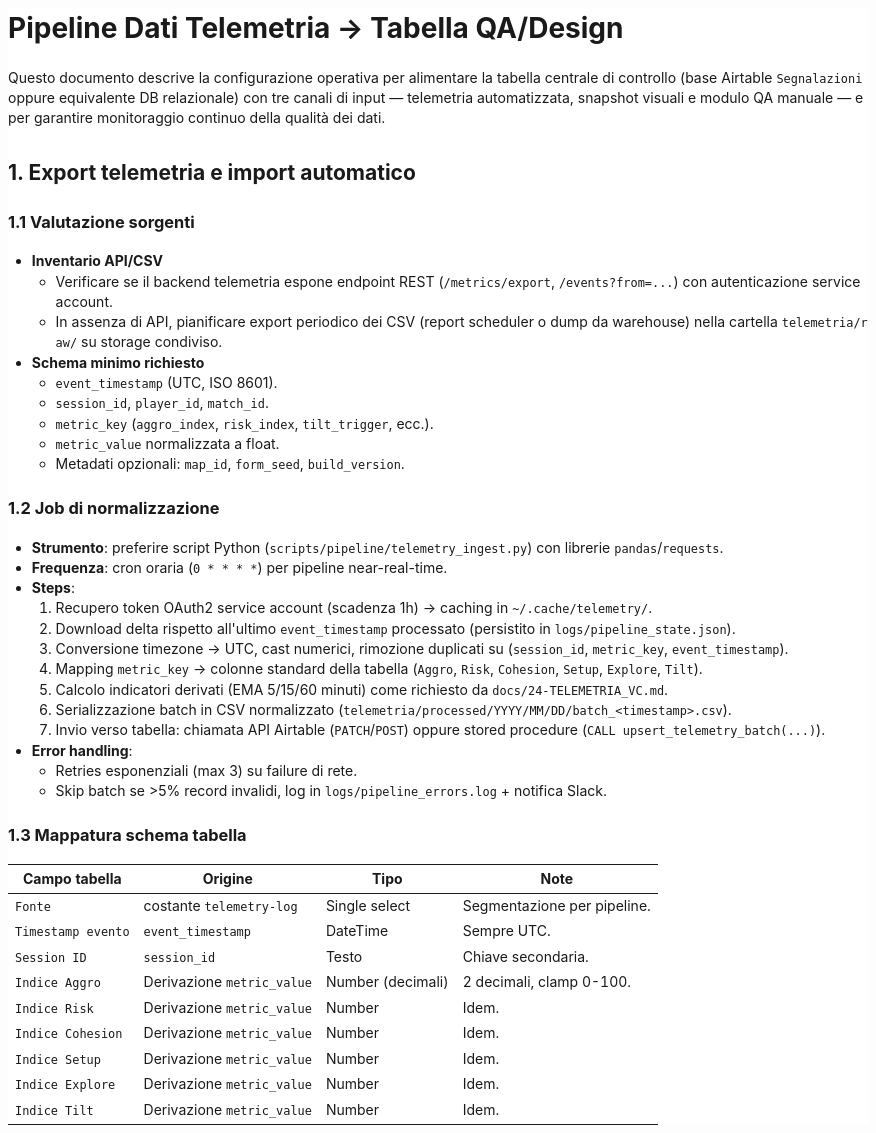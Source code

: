# Pipeline Dati Telemetria → Tabella QA/Design

Questo documento descrive la configurazione operativa per alimentare la tabella centrale di controllo (base Airtable `Segnalazioni` oppure equivalente DB relazionale) con tre canali di input — telemetria automatizzata, snapshot visuali e modulo QA manuale — e per garantire monitoraggio continuo della qualità dei dati.

## 1. Export telemetria e import automatico
### 1.1 Valutazione sorgenti
- **Inventario API/CSV**
  - Verificare se il backend telemetria espone endpoint REST (`/metrics/export`, `/events?from=...`) con autenticazione service account.
  - In assenza di API, pianificare export periodico dei CSV (report scheduler o dump da warehouse) nella cartella `telemetria/raw/` su storage condiviso.
- **Schema minimo richiesto**
  - `event_timestamp` (UTC, ISO 8601).
  - `session_id`, `player_id`, `match_id`.
  - `metric_key` (`aggro_index`, `risk_index`, `tilt_trigger`, ecc.).
  - `metric_value` normalizzata a float.
  - Metadati opzionali: `map_id`, `form_seed`, `build_version`.

### 1.2 Job di normalizzazione
- **Strumento**: preferire script Python (`scripts/pipeline/telemetry_ingest.py`) con librerie `pandas`/`requests`.
- **Frequenza**: cron oraria (`0 * * * *`) per pipeline near-real-time.
- **Steps**:
  1. Recupero token OAuth2 service account (scadenza 1h) → caching in `~/.cache/telemetry/`.
  2. Download delta rispetto all'ultimo `event_timestamp` processato (persistito in `logs/pipeline_state.json`).
  3. Conversione timezone → UTC, cast numerici, rimozione duplicati su (`session_id`, `metric_key`, `event_timestamp`).
  4. Mapping `metric_key` → colonne standard della tabella (`Aggro`, `Risk`, `Cohesion`, `Setup`, `Explore`, `Tilt`).
  5. Calcolo indicatori derivati (EMA 5/15/60 minuti) come richiesto da `docs/24-TELEMETRIA_VC.md`.
  6. Serializzazione batch in CSV normalizzato (`telemetria/processed/YYYY/MM/DD/batch_<timestamp>.csv`).
  7. Invio verso tabella: chiamata API Airtable (`PATCH`/`POST`) oppure stored procedure (`CALL upsert_telemetry_batch(...)`).
- **Error handling**:
  - Retries esponenziali (max 3) su failure di rete.
  - Skip batch se >5% record invalidi, log in `logs/pipeline_errors.log` + notifica Slack.

### 1.3 Mappatura schema tabella
| Campo tabella | Origine | Tipo | Note |
| --- | --- | --- | --- |
| `Fonte` | costante `telemetry-log` | Single select | Segmentazione per pipeline. |
| `Timestamp evento` | `event_timestamp` | DateTime | Sempre UTC. |
| `Session ID` | `session_id` | Testo | Chiave secondaria. |
| `Indice Aggro` | Derivazione `metric_value` | Number (decimali) | 2 decimali, clamp 0-100. |
| `Indice Risk` | Derivazione `metric_value` | Number | Idem. |
| `Indice Cohesion` | Derivazione `metric_value` | Number | Idem. |
| `Indice Setup` | Derivazione `metric_value` | Number | Idem. |
| `Indice Explore` | Derivazione `metric_value` | Number | Idem. |
| `Indice Tilt` | Derivazione `metric_value` | Number | Idem. |
